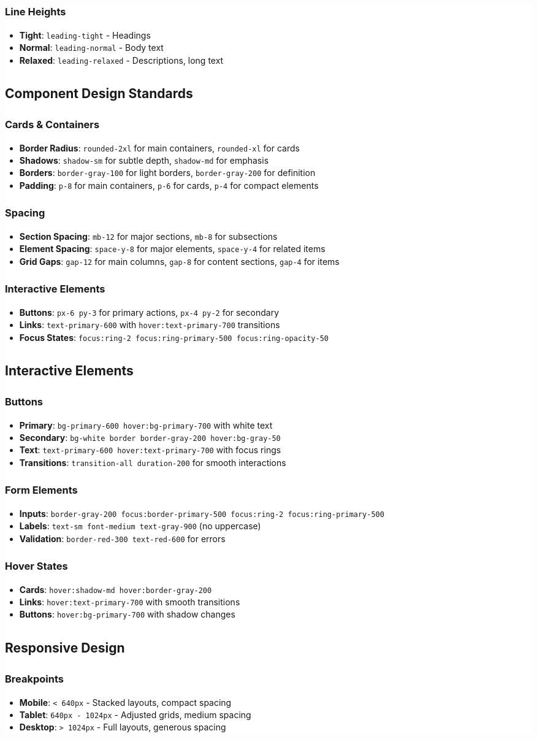 ### Line Heights
- **Tight**: `leading-tight` - Headings
- **Normal**: `leading-normal` - Body text
- **Relaxed**: `leading-relaxed` - Descriptions, long text

## Component Design Standards

### Cards & Containers
- **Border Radius**: `rounded-2xl` for main containers, `rounded-xl` for cards
- **Shadows**: `shadow-sm` for subtle depth, `shadow-md` for emphasis
- **Borders**: `border-gray-100` for light borders, `border-gray-200` for definition
- **Padding**: `p-8` for main containers, `p-6` for cards, `p-4` for compact elements

### Spacing
- **Section Spacing**: `mb-12` for major sections, `mb-8` for subsections
- **Element Spacing**: `space-y-8` for major elements, `space-y-4` for related items
- **Grid Gaps**: `gap-12` for main columns, `gap-8` for content sections, `gap-4` for items

### Interactive Elements
- **Buttons**: `px-6 py-3` for primary actions, `px-4 py-2` for secondary
- **Links**: `text-primary-600` with `hover:text-primary-700` transitions
- **Focus States**: `focus:ring-2 focus:ring-primary-500 focus:ring-opacity-50`

## Interactive Elements

### Buttons
- **Primary**: `bg-primary-600 hover:bg-primary-700` with white text
- **Secondary**: `bg-white border border-gray-200 hover:bg-gray-50`
- **Text**: `text-primary-600 hover:text-primary-700` with focus rings
- **Transitions**: `transition-all duration-200` for smooth interactions

### Form Elements
- **Inputs**: `border-gray-200 focus:border-primary-500 focus:ring-2 focus:ring-primary-500`
- **Labels**: `text-sm font-medium text-gray-900` (no uppercase)
- **Validation**: `border-red-300 text-red-600` for errors

### Hover States
- **Cards**: `hover:shadow-md hover:border-gray-200`
- **Links**: `hover:text-primary-700` with smooth transitions
- **Buttons**: `hover:bg-primary-700` with shadow changes

## Responsive Design

### Breakpoints
- **Mobile**: `< 640px` - Stacked layouts, compact spacing
- **Tablet**: `640px - 1024px` - Adjusted grids, medium spacing
- **Desktop**: `> 1024px` - Full layouts, generous spacing
